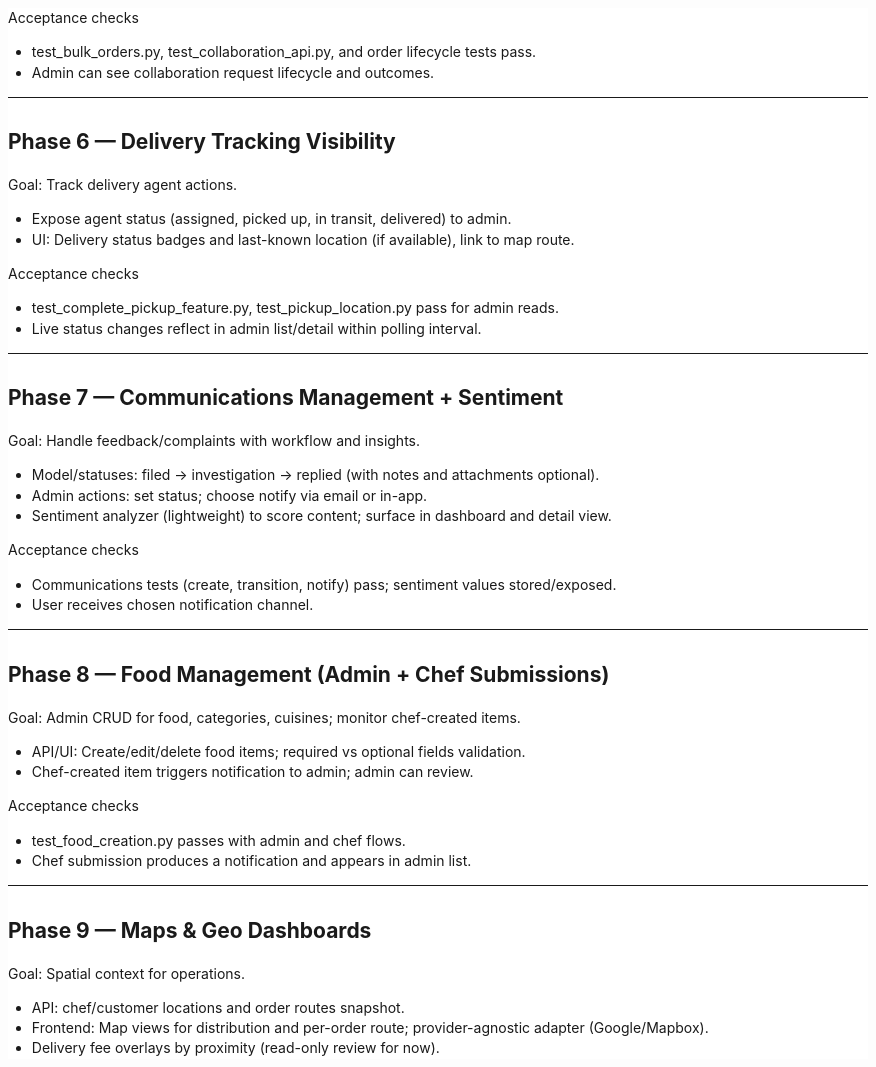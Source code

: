 Acceptance checks

- test_bulk_orders.py, test_collaboration_api.py, and order lifecycle tests pass.
- Admin can see collaboration request lifecycle and outcomes.

---

## Phase 6 — Delivery Tracking Visibility

Goal: Track delivery agent actions.

- Expose agent status (assigned, picked up, in transit, delivered) to admin.
- UI: Delivery status badges and last-known location (if available), link to map route.

Acceptance checks

- test_complete_pickup_feature.py, test_pickup_location.py pass for admin reads.
- Live status changes reflect in admin list/detail within polling interval.

---

## Phase 7 — Communications Management + Sentiment

Goal: Handle feedback/complaints with workflow and insights.

- Model/statuses: filed → investigation → replied (with notes and attachments optional).
- Admin actions: set status; choose notify via email or in-app.
- Sentiment analyzer (lightweight) to score content; surface in dashboard and detail view.

Acceptance checks

- Communications tests (create, transition, notify) pass; sentiment values stored/exposed.
- User receives chosen notification channel.

---

## Phase 8 — Food Management (Admin + Chef Submissions)

Goal: Admin CRUD for food, categories, cuisines; monitor chef-created items.

- API/UI: Create/edit/delete food items; required vs optional fields validation.
- Chef-created item triggers notification to admin; admin can review.

Acceptance checks

- test_food_creation.py passes with admin and chef flows.
- Chef submission produces a notification and appears in admin list.

---

## Phase 9 — Maps & Geo Dashboards

Goal: Spatial context for operations.

- API: chef/customer locations and order routes snapshot.
- Frontend: Map views for distribution and per-order route; provider-agnostic adapter (Google/Mapbox).
- Delivery fee overlays by proximity (read-only review for now).
